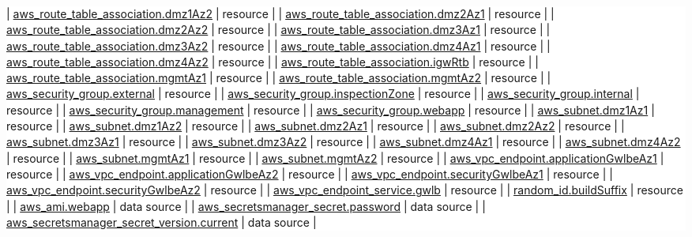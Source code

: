 | [aws_route_table_association.dmz1Az2](https://registry.terraform.io/providers/hashicorp/aws/latest/docs/resources/route_table_association) | resource |
| [aws_route_table_association.dmz2Az1](https://registry.terraform.io/providers/hashicorp/aws/latest/docs/resources/route_table_association) | resource |
| [aws_route_table_association.dmz2Az2](https://registry.terraform.io/providers/hashicorp/aws/latest/docs/resources/route_table_association) | resource |
| [aws_route_table_association.dmz3Az1](https://registry.terraform.io/providers/hashicorp/aws/latest/docs/resources/route_table_association) | resource |
| [aws_route_table_association.dmz3Az2](https://registry.terraform.io/providers/hashicorp/aws/latest/docs/resources/route_table_association) | resource |
| [aws_route_table_association.dmz4Az1](https://registry.terraform.io/providers/hashicorp/aws/latest/docs/resources/route_table_association) | resource |
| [aws_route_table_association.dmz4Az2](https://registry.terraform.io/providers/hashicorp/aws/latest/docs/resources/route_table_association) | resource |
| [aws_route_table_association.igwRtb](https://registry.terraform.io/providers/hashicorp/aws/latest/docs/resources/route_table_association) | resource |
| [aws_route_table_association.mgmtAz1](https://registry.terraform.io/providers/hashicorp/aws/latest/docs/resources/route_table_association) | resource |
| [aws_route_table_association.mgmtAz2](https://registry.terraform.io/providers/hashicorp/aws/latest/docs/resources/route_table_association) | resource |
| [aws_security_group.external](https://registry.terraform.io/providers/hashicorp/aws/latest/docs/resources/security_group) | resource |
| [aws_security_group.inspectionZone](https://registry.terraform.io/providers/hashicorp/aws/latest/docs/resources/security_group) | resource |
| [aws_security_group.internal](https://registry.terraform.io/providers/hashicorp/aws/latest/docs/resources/security_group) | resource |
| [aws_security_group.management](https://registry.terraform.io/providers/hashicorp/aws/latest/docs/resources/security_group) | resource |
| [aws_security_group.webapp](https://registry.terraform.io/providers/hashicorp/aws/latest/docs/resources/security_group) | resource |
| [aws_subnet.dmz1Az1](https://registry.terraform.io/providers/hashicorp/aws/latest/docs/resources/subnet) | resource |
| [aws_subnet.dmz1Az2](https://registry.terraform.io/providers/hashicorp/aws/latest/docs/resources/subnet) | resource |
| [aws_subnet.dmz2Az1](https://registry.terraform.io/providers/hashicorp/aws/latest/docs/resources/subnet) | resource |
| [aws_subnet.dmz2Az2](https://registry.terraform.io/providers/hashicorp/aws/latest/docs/resources/subnet) | resource |
| [aws_subnet.dmz3Az1](https://registry.terraform.io/providers/hashicorp/aws/latest/docs/resources/subnet) | resource |
| [aws_subnet.dmz3Az2](https://registry.terraform.io/providers/hashicorp/aws/latest/docs/resources/subnet) | resource |
| [aws_subnet.dmz4Az1](https://registry.terraform.io/providers/hashicorp/aws/latest/docs/resources/subnet) | resource |
| [aws_subnet.dmz4Az2](https://registry.terraform.io/providers/hashicorp/aws/latest/docs/resources/subnet) | resource |
| [aws_subnet.mgmtAz1](https://registry.terraform.io/providers/hashicorp/aws/latest/docs/resources/subnet) | resource |
| [aws_subnet.mgmtAz2](https://registry.terraform.io/providers/hashicorp/aws/latest/docs/resources/subnet) | resource |
| [aws_vpc_endpoint.applicationGwlbeAz1](https://registry.terraform.io/providers/hashicorp/aws/latest/docs/resources/vpc_endpoint) | resource |
| [aws_vpc_endpoint.applicationGwlbeAz2](https://registry.terraform.io/providers/hashicorp/aws/latest/docs/resources/vpc_endpoint) | resource |
| [aws_vpc_endpoint.securityGwlbeAz1](https://registry.terraform.io/providers/hashicorp/aws/latest/docs/resources/vpc_endpoint) | resource |
| [aws_vpc_endpoint.securityGwlbeAz2](https://registry.terraform.io/providers/hashicorp/aws/latest/docs/resources/vpc_endpoint) | resource |
| [aws_vpc_endpoint_service.gwlb](https://registry.terraform.io/providers/hashicorp/aws/latest/docs/resources/vpc_endpoint_service) | resource |
| [random_id.buildSuffix](https://registry.terraform.io/providers/hashicorp/random/latest/docs/resources/id) | resource |
| [aws_ami.webapp](https://registry.terraform.io/providers/hashicorp/aws/latest/docs/data-sources/ami) | data source |
| [aws_secretsmanager_secret.password](https://registry.terraform.io/providers/hashicorp/aws/latest/docs/data-sources/secretsmanager_secret) | data source |
| [aws_secretsmanager_secret_version.current](https://registry.terraform.io/providers/hashicorp/aws/latest/docs/data-sources/secretsmanager_secret_version) | data source |
